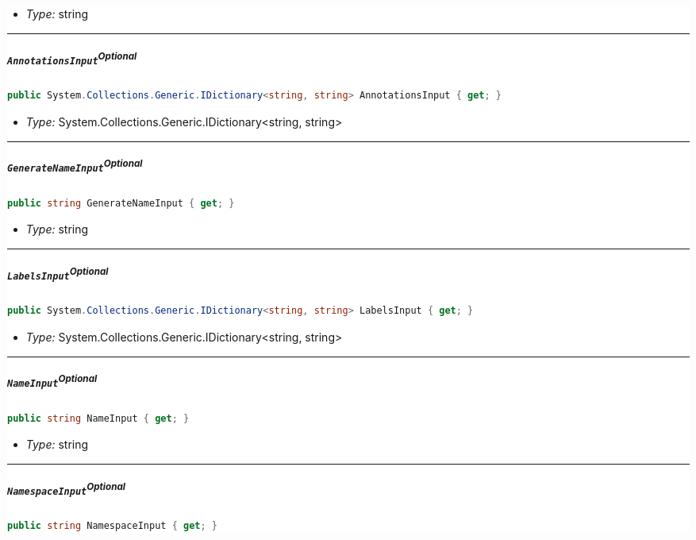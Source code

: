 - *Type:* string

---

##### `AnnotationsInput`<sup>Optional</sup> <a name="AnnotationsInput" id="@cdktf/provider-kubernetes.limitRangeV1.LimitRangeV1MetadataOutputReference.property.annotationsInput"></a>

```csharp
public System.Collections.Generic.IDictionary<string, string> AnnotationsInput { get; }
```

- *Type:* System.Collections.Generic.IDictionary<string, string>

---

##### `GenerateNameInput`<sup>Optional</sup> <a name="GenerateNameInput" id="@cdktf/provider-kubernetes.limitRangeV1.LimitRangeV1MetadataOutputReference.property.generateNameInput"></a>

```csharp
public string GenerateNameInput { get; }
```

- *Type:* string

---

##### `LabelsInput`<sup>Optional</sup> <a name="LabelsInput" id="@cdktf/provider-kubernetes.limitRangeV1.LimitRangeV1MetadataOutputReference.property.labelsInput"></a>

```csharp
public System.Collections.Generic.IDictionary<string, string> LabelsInput { get; }
```

- *Type:* System.Collections.Generic.IDictionary<string, string>

---

##### `NameInput`<sup>Optional</sup> <a name="NameInput" id="@cdktf/provider-kubernetes.limitRangeV1.LimitRangeV1MetadataOutputReference.property.nameInput"></a>

```csharp
public string NameInput { get; }
```

- *Type:* string

---

##### `NamespaceInput`<sup>Optional</sup> <a name="NamespaceInput" id="@cdktf/provider-kubernetes.limitRangeV1.LimitRangeV1MetadataOutputReference.property.namespaceInput"></a>

```csharp
public string NamespaceInput { get; }
```
